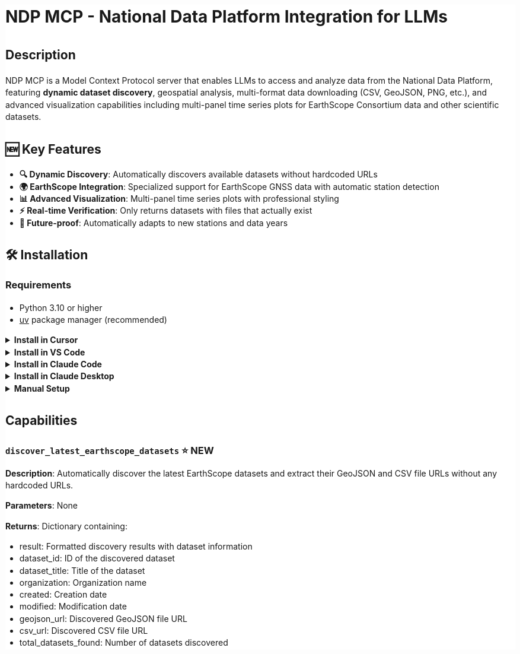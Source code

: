 # NDP MCP - National Data Platform Integration for LLMs

## Description

NDP MCP is a Model Context Protocol server that enables LLMs to access and analyze data from the National Data Platform, featuring **dynamic dataset discovery**, geospatial analysis, multi-format data downloading (CSV, GeoJSON, PNG, etc.), and advanced visualization capabilities including multi-panel time series plots for EarthScope Consortium data and other scientific datasets.

## 🆕 **Key Features**

- **🔍 Dynamic Discovery**: Automatically discovers available datasets without hardcoded URLs
- **🌍 EarthScope Integration**: Specialized support for EarthScope GNSS data with automatic station detection
- **📊 Advanced Visualization**: Multi-panel time series plots with professional styling
- **⚡ Real-time Verification**: Only returns datasets with files that actually exist
- **🔄 Future-proof**: Automatically adapts to new stations and data years

## 🛠️ Installation

### Requirements

- Python 3.10 or higher
- [uv](https://docs.astral.sh/uv/) package manager (recommended)

<details><summary><b>Install in Cursor</b></summary></details>

<details><summary><b>Install in VS Code</b></summary></details>

<details><summary><b>Install in Claude Code</b></summary></details>

<details><summary><b>Install in Claude Desktop</b></summary></details>

<details><summary><b>Manual Setup</b></summary></details>

## Capabilities

### `discover_latest_earthscope_datasets` ⭐ **NEW**
**Description**: Automatically discover the latest EarthScope datasets and extract their GeoJSON and CSV file URLs without any hardcoded URLs.

**Parameters**: None

**Returns**: Dictionary containing:
- result: Formatted discovery results with dataset information
- dataset_id: ID of the discovered dataset
- dataset_title: Title of the dataset
- organization: Organization name
- created: Creation date
- modified: Modification date
- geojson_url: Discovered GeoJSON file URL
- csv_url: Discovered CSV file URL
- total_datasets_found: Number of datasets discovered

